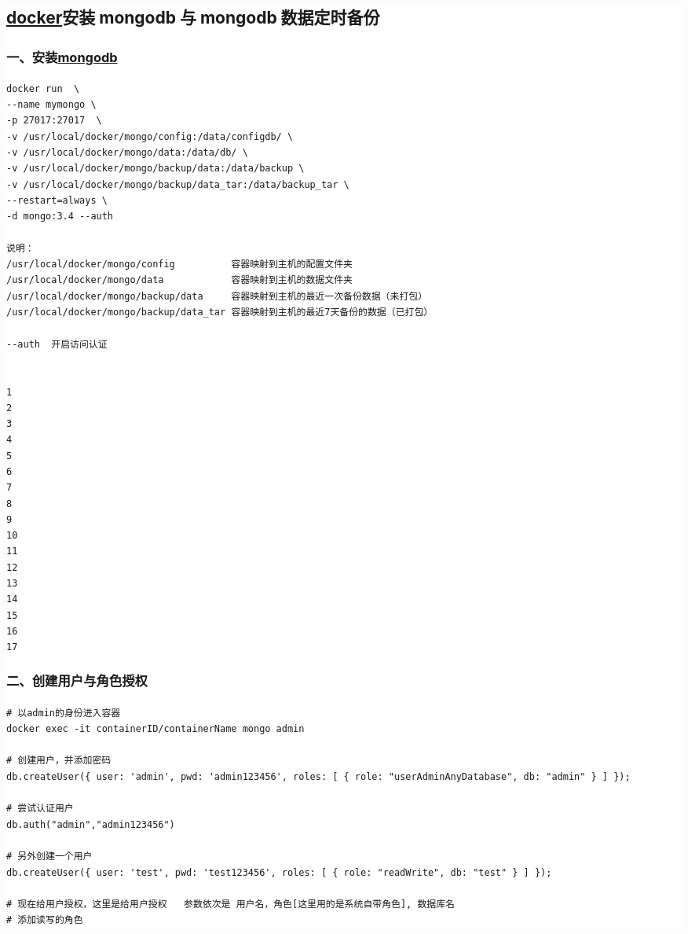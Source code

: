 ## []()[]()[docker](https://so.csdn.net/so/search?q=docker\&spm=1001.2101.3001.7020)安装 mongodb 与 mongodb 数据定时备份

### []()[]()一、安装[mongodb](https://so.csdn.net/so/search?q=mongodb\&spm=1001.2101.3001.7020)

```
docker run  \
--name mymongo \
-p 27017:27017  \
-v /usr/local/docker/mongo/config:/data/configdb/ \
-v /usr/local/docker/mongo/data:/data/db/ \
-v /usr/local/docker/mongo/backup/data:/data/backup \
-v /usr/local/docker/mongo/backup/data_tar:/data/backup_tar \
--restart=always \
-d mongo:3.4 --auth

说明：
/usr/local/docker/mongo/config          容器映射到主机的配置文件夹
/usr/local/docker/mongo/data            容器映射到主机的数据文件夹
/usr/local/docker/mongo/backup/data     容器映射到主机的最近一次备份数据（未打包）
/usr/local/docker/mongo/backup/data_tar 容器映射到主机的最近7天备份的数据（已打包）

--auth  开启访问认证


1
2
3
4
5
6
7
8
9
10
11
12
13
14
15
16
17
```

### []()[]()二、创建用户与角色授权

```
# 以admin的身份进入容器
docker exec -it containerID/containerName mongo admin

# 创建用户，并添加密码
db.createUser({ user: 'admin', pwd: 'admin123456', roles: [ { role: "userAdminAnyDatabase", db: "admin" } ] });

# 尝试认证用户
db.auth("admin","admin123456")

# 另外创建一个用户
db.createUser({ user: 'test', pwd: 'test123456', roles: [ { role: "readWrite", db: "test" } ] });

# 现在给用户授权，这里是给用户授权   参数依次是 用户名，角色[这里用的是系统自带角色], 数据库名
# 添加读写的角色
```